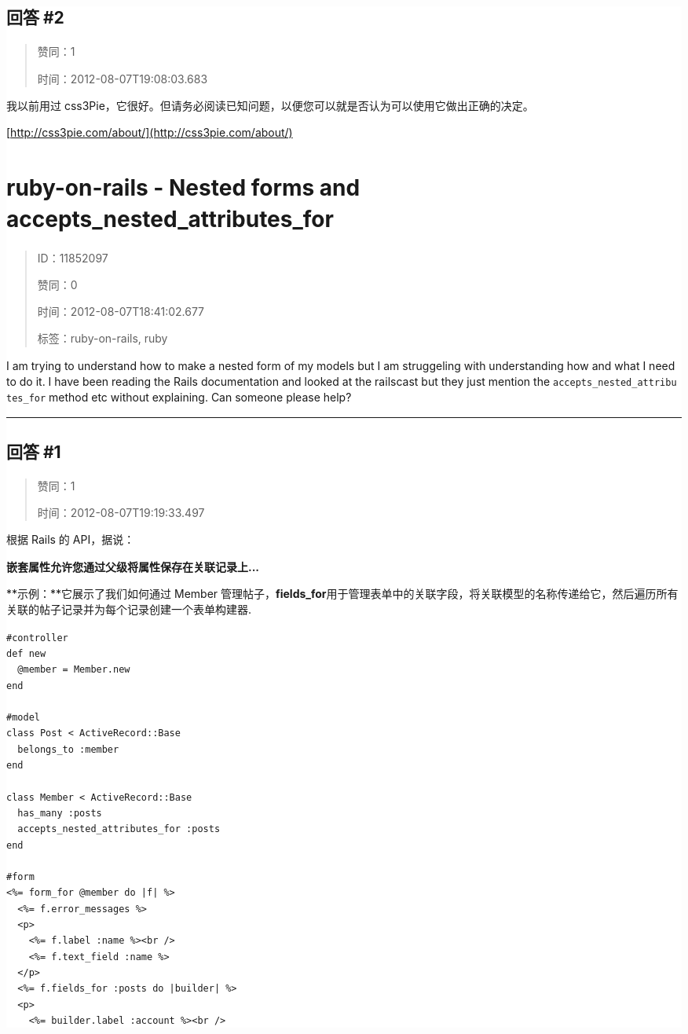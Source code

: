 ## 回答 #2

> 赞同：1
> 
> 时间：2012-08-07T19:08:03.683

我以前用过 css3Pie，它很好。但请务必阅读已知问题，以便您可以就是否认为可以使用它做出正确的决定。

[http://css3pie.com/about/](http://css3pie.com/about/)

# ruby-on-rails - Nested forms and accepts_nested_attributes_for

> ID：11852097
> 
> 赞同：0
> 
> 时间：2012-08-07T18:41:02.677
> 
> 标签：ruby-on-rails, ruby

I am trying to understand how to make a nested form of my models but I am struggeling with understanding how and what I need to do it. I have been reading the Rails documentation and looked at the railscast but they just mention the `accepts_nested_attributes_for` method etc without explaining. Can someone please help?

* * *

## 回答 #1

> 赞同：1
> 
> 时间：2012-08-07T19:19:33.497

根据 Rails 的 API，据说：

**嵌套属性允许您通过父级将属性保存在关联记录上...**

**示例：**它展示了我们如何通过 Member 管理帖子，**fields_for**用于管理表单中的关联字段，将关联模型的名称传递给它，然后遍历所有关联的帖子记录并为每个记录创建一个表单构建器.

```
#controller
def new
  @member = Member.new
end

#model
class Post < ActiveRecord::Base
  belongs_to :member
end

class Member < ActiveRecord::Base
  has_many :posts
  accepts_nested_attributes_for :posts
end

#form
<%= form_for @member do |f| %>
  <%= f.error_messages %>
  <p>
    <%= f.label :name %><br />
    <%= f.text_field :name %>
  </p>
  <%= f.fields_for :posts do |builder| %>
  <p>
    <%= builder.label :account %><br />
```